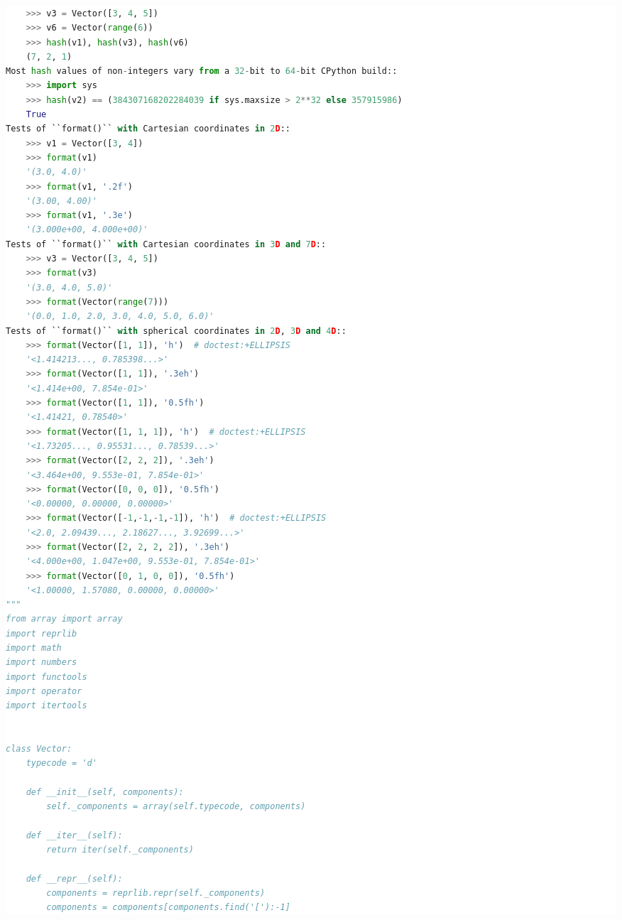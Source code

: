 ```python
    >>> v3 = Vector([3, 4, 5])
    >>> v6 = Vector(range(6))
    >>> hash(v1), hash(v3), hash(v6)
    (7, 2, 1)
Most hash values of non-integers vary from a 32-bit to 64-bit CPython build::
    >>> import sys
    >>> hash(v2) == (384307168202284039 if sys.maxsize > 2**32 else 357915986)
    True
Tests of ``format()`` with Cartesian coordinates in 2D::
    >>> v1 = Vector([3, 4])
    >>> format(v1)
    '(3.0, 4.0)'
    >>> format(v1, '.2f')
    '(3.00, 4.00)'
    >>> format(v1, '.3e')
    '(3.000e+00, 4.000e+00)'
Tests of ``format()`` with Cartesian coordinates in 3D and 7D::
    >>> v3 = Vector([3, 4, 5])
    >>> format(v3)
    '(3.0, 4.0, 5.0)'
    >>> format(Vector(range(7)))
    '(0.0, 1.0, 2.0, 3.0, 4.0, 5.0, 6.0)'
Tests of ``format()`` with spherical coordinates in 2D, 3D and 4D::
    >>> format(Vector([1, 1]), 'h')  # doctest:+ELLIPSIS
    '<1.414213..., 0.785398...>'
    >>> format(Vector([1, 1]), '.3eh')
    '<1.414e+00, 7.854e-01>'
    >>> format(Vector([1, 1]), '0.5fh')
    '<1.41421, 0.78540>'
    >>> format(Vector([1, 1, 1]), 'h')  # doctest:+ELLIPSIS
    '<1.73205..., 0.95531..., 0.78539...>'
    >>> format(Vector([2, 2, 2]), '.3eh')
    '<3.464e+00, 9.553e-01, 7.854e-01>'
    >>> format(Vector([0, 0, 0]), '0.5fh')
    '<0.00000, 0.00000, 0.00000>'
    >>> format(Vector([-1,-1,-1,-1]), 'h')  # doctest:+ELLIPSIS
    '<2.0, 2.09439..., 2.18627..., 3.92699...>'
    >>> format(Vector([2, 2, 2, 2]), '.3eh')
    '<4.000e+00, 1.047e+00, 9.553e-01, 7.854e-01>'
    >>> format(Vector([0, 1, 0, 0]), '0.5fh')
    '<1.00000, 1.57080, 0.00000, 0.00000>'
"""
from array import array
import reprlib
import math
import numbers
import functools
import operator
import itertools


class Vector:
    typecode = 'd'

    def __init__(self, components):
        self._components = array(self.typecode, components)

    def __iter__(self):
        return iter(self._components)

    def __repr__(self):
        components = reprlib.repr(self._components)
        components = components[components.find('['):-1]
```